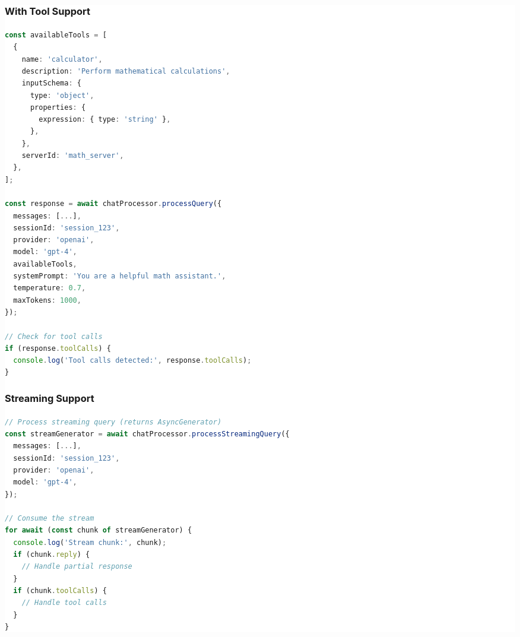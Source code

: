 ### With Tool Support

```typescript
const availableTools = [
  {
    name: 'calculator',
    description: 'Perform mathematical calculations',
    inputSchema: {
      type: 'object',
      properties: {
        expression: { type: 'string' },
      },
    },
    serverId: 'math_server',
  },
];

const response = await chatProcessor.processQuery({
  messages: [...],
  sessionId: 'session_123',
  provider: 'openai',
  model: 'gpt-4',
  availableTools,
  systemPrompt: 'You are a helpful math assistant.',
  temperature: 0.7,
  maxTokens: 1000,
});

// Check for tool calls
if (response.toolCalls) {
  console.log('Tool calls detected:', response.toolCalls);
}
```

### Streaming Support

```typescript
// Process streaming query (returns AsyncGenerator)
const streamGenerator = await chatProcessor.processStreamingQuery({
  messages: [...],
  sessionId: 'session_123',
  provider: 'openai',
  model: 'gpt-4',
});

// Consume the stream
for await (const chunk of streamGenerator) {
  console.log('Stream chunk:', chunk);
  if (chunk.reply) {
    // Handle partial response
  }
  if (chunk.toolCalls) {
    // Handle tool calls
  }
}
```
